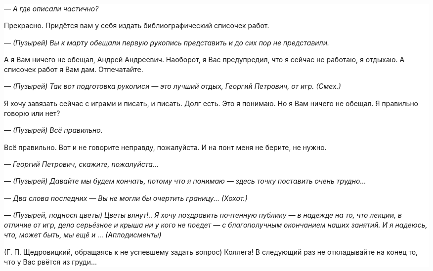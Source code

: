 *— А где описали частично?*

Прекрасно. Придётся вам у себя издать библиографический списочек работ.

*— (Пузырей) Вы к марту обещали первую рукопись представить и до сих пор не представили.*

А я Вам ничего не обещал, Андрей Андреевич. Наоборот, я Вас предупредил, что я сейчас не работаю, я отдыхаю. А списочек работ я Вам дам. Отпечатайте.

*— (Пузырей) Так вот подготовка рукописи — это лучший отдых, Георгий Петрович, от игр. (Смех.)*

Я хочу завязать сейчас с играми и писать, и писать. Долг есть. Это я понимаю. Но я Вам ничего не обещал. Я правильно говорю или нет?

*— (Пузырей) Всё правильно.*

Всё правильно. Вот и не говорите неправду, пожалуйста. И на понт меня не берите, не нужно.

*— Георгий Петрович, скажите, пожалуйста...*

*— (Пузырей) Давайте мы будем кончать, потому что я понимаю — здесь точку поставить очень трудно...*

*— Два слова последних — Вы не могли бы очертить границу... (Хохот.)*

*— (Пузырей, поднося цветы) Цветы вянут!.. Я хочу поздравить почтенную публику — в надежде на то, что лекции, в отличие от игр, дело серьёзное и крыша ни у кого не поедет — с благополучным окончанием наших занятий. И я надеюсь, что, может быть, мы ещё и ... (Аплодисменты)*

(Г. П. Щедровицкий, обращаясь к не успевшему задать вопрос) Коллега! В следующий раз не откладывайте на конец то, что у Вас рвётся из груди...
